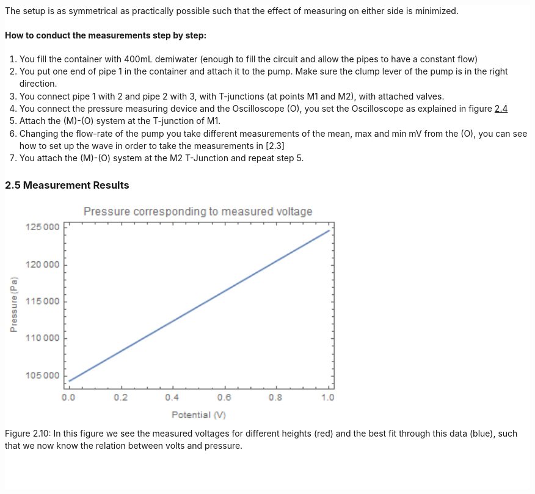 The setup is as symmetrical as practically possible such that the effect of measuring on either side is minimized.

#### **How to conduct the measurements step by step:**
1. You fill the container with 400mL demiwater (enough to fill the circuit and allow the pipes to 
have a constant flow)
2. You put one end of pipe 1 in the container and attach it to the pump. Make sure the clump lever 
of the pump is in the right direction.
3. You connect pipe 1 with 2 and pipe 2 with 3, with T-junctions  (at points M1 and M2), with 
attached valves.
3. You connect the pressure measuring device and the Oscilloscope (O), you set the Oscilloscope as 
explained in figure [2.4](Images/Oscilloscope.jpeg)
4. Attach the (M)-(O) system at the T-junction of M1.
5. Changing the flow-rate of the pump you take different measurements of the mean, max and min mV from the (O), you can see how to set up the wave in order to take the measurements in [2.3]
6. You attach the (M)-(O) system at the M2 T-Junction and repeat step 5.

### **2.5    Measurement Results**

![look in file](Images/PressureVoltageRel.PNG)
<br>
Figure 2.10: In this figure we see the measured voltages for different heights (red) and the best 
fit through this data (blue), such that we now know the relation between volts and pressure.
<br>
<br>
<br>
<br>